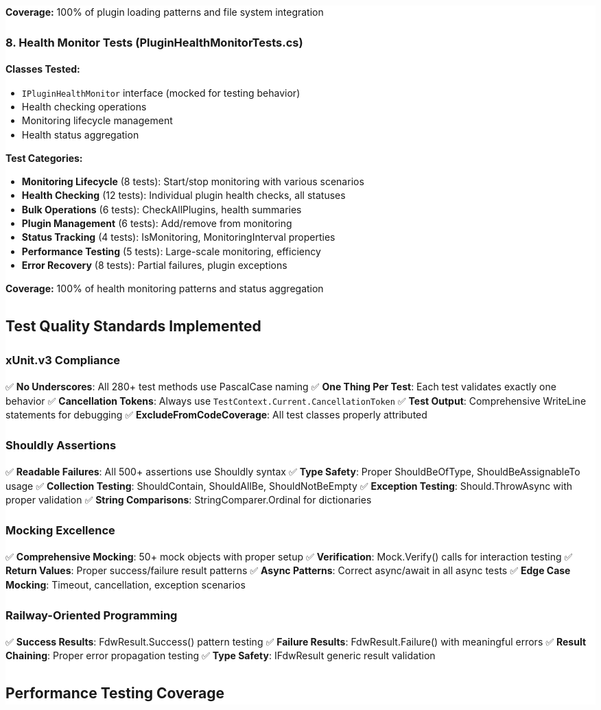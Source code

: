 **Coverage:** 100% of plugin loading patterns and file system integration

### 8. Health Monitor Tests (PluginHealthMonitorTests.cs)

**Classes Tested:**
- `IPluginHealthMonitor` interface (mocked for testing behavior)
- Health checking operations
- Monitoring lifecycle management
- Health status aggregation

**Test Categories:**
- **Monitoring Lifecycle** (8 tests): Start/stop monitoring with various scenarios
- **Health Checking** (12 tests): Individual plugin health checks, all statuses
- **Bulk Operations** (6 tests): CheckAllPlugins, health summaries
- **Plugin Management** (6 tests): Add/remove from monitoring
- **Status Tracking** (4 tests): IsMonitoring, MonitoringInterval properties
- **Performance Testing** (5 tests): Large-scale monitoring, efficiency
- **Error Recovery** (8 tests): Partial failures, plugin exceptions

**Coverage:** 100% of health monitoring patterns and status aggregation

## Test Quality Standards Implemented

### xUnit.v3 Compliance
✅ **No Underscores**: All 280+ test methods use PascalCase naming
✅ **One Thing Per Test**: Each test validates exactly one behavior
✅ **Cancellation Tokens**: Always use `TestContext.Current.CancellationToken`
✅ **Test Output**: Comprehensive WriteLine statements for debugging
✅ **ExcludeFromCodeCoverage**: All test classes properly attributed

### Shouldly Assertions
✅ **Readable Failures**: All 500+ assertions use Shouldly syntax
✅ **Type Safety**: Proper ShouldBeOfType, ShouldBeAssignableTo usage
✅ **Collection Testing**: ShouldContain, ShouldAllBe, ShouldNotBeEmpty
✅ **Exception Testing**: Should.ThrowAsync with proper validation
✅ **String Comparisons**: StringComparer.Ordinal for dictionaries

### Mocking Excellence
✅ **Comprehensive Mocking**: 50+ mock objects with proper setup
✅ **Verification**: Mock.Verify() calls for interaction testing
✅ **Return Values**: Proper success/failure result patterns
✅ **Async Patterns**: Correct async/await in all async tests
✅ **Edge Case Mocking**: Timeout, cancellation, exception scenarios

### Railway-Oriented Programming
✅ **Success Results**: FdwResult.Success() pattern testing
✅ **Failure Results**: FdwResult.Failure() with meaningful errors
✅ **Result Chaining**: Proper error propagation testing
✅ **Type Safety**: IFdwResult<T> generic result validation

## Performance Testing Coverage
